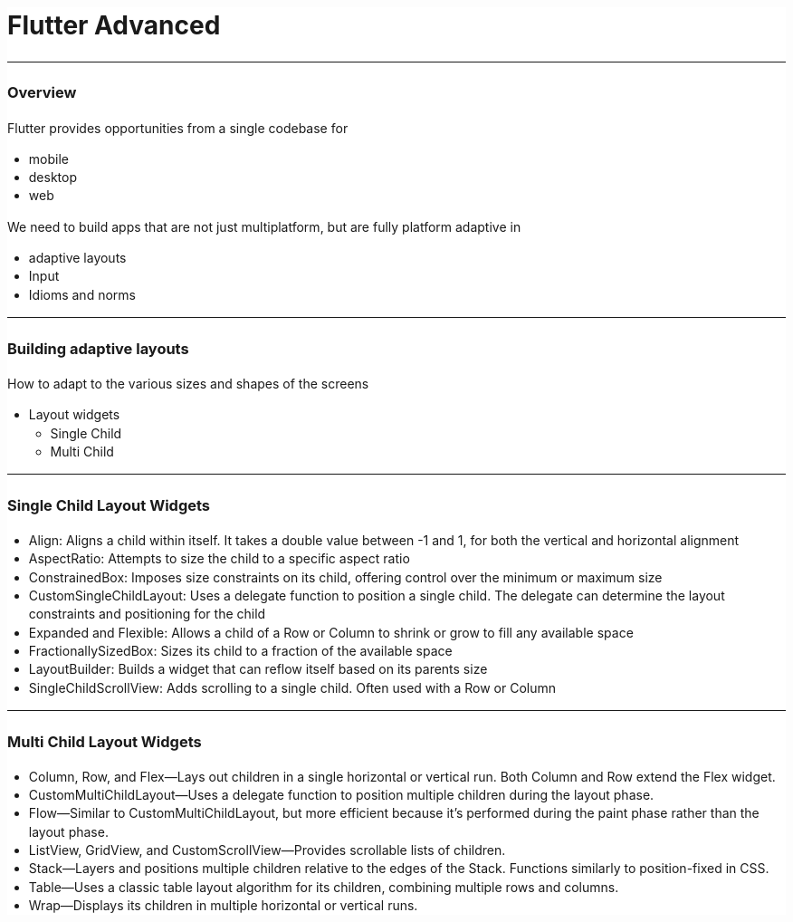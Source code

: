 # Flutter Advanced

 
---
### Overview
Flutter provides opportunities from a single codebase for
- mobile
- desktop
- web 

We need to build apps that are not just multiplatform, but are fully platform adaptive in 
- adaptive layouts
- Input
- Idioms and norms


---
### Building adaptive layouts
How to adapt to the various sizes and shapes of the screens 

- Layout widgets
    - Single Child
    - Multi Child

---
### Single Child Layout Widgets
- Align: Aligns a child within itself. It takes a double value between -1 and 1, for both the vertical and horizontal alignment
- AspectRatio: Attempts to size the child to a specific aspect ratio
- ConstrainedBox: Imposes size constraints on its child, offering control over the minimum or maximum size
- CustomSingleChildLayout: Uses a delegate function to position a single child. The delegate can determine the layout constraints and positioning for the child
- Expanded and Flexible: Allows a child of a Row or Column to shrink or grow to fill any available space
- FractionallySizedBox: Sizes its child to a fraction of the available space
- LayoutBuilder: Builds a widget that can reflow itself based on its parents size
- SingleChildScrollView: Adds scrolling to a single child. Often used with a Row or Column

---
### Multi Child Layout Widgets
- Column, Row, and Flex—Lays out children in a single horizontal or vertical run. Both Column and Row extend the Flex widget.
- CustomMultiChildLayout—Uses a delegate function to position multiple children during the layout phase.
- Flow—Similar to CustomMultiChildLayout, but more efficient because it’s performed during the paint phase rather than the layout phase.
- ListView, GridView, and CustomScrollView—Provides scrollable lists of children.
- Stack—Layers and positions multiple children relative to the edges of the Stack. Functions similarly to position-fixed in CSS.
- Table—Uses a classic table layout algorithm for its children, combining multiple rows and columns.
- Wrap—Displays its children in multiple horizontal or vertical runs.
